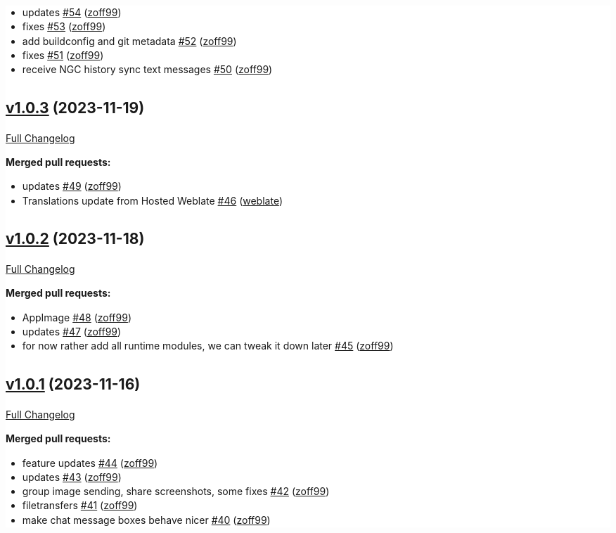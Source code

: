 - updates [\#54](https://github.com/Zoxcore/trifa_material/pull/54) ([zoff99](https://github.com/zoff99))
- fixes [\#53](https://github.com/Zoxcore/trifa_material/pull/53) ([zoff99](https://github.com/zoff99))
- add buildconfig and git metadata [\#52](https://github.com/Zoxcore/trifa_material/pull/52) ([zoff99](https://github.com/zoff99))
- fixes [\#51](https://github.com/Zoxcore/trifa_material/pull/51) ([zoff99](https://github.com/zoff99))
- receive NGC history sync text messages [\#50](https://github.com/Zoxcore/trifa_material/pull/50) ([zoff99](https://github.com/zoff99))

## [v1.0.3](https://github.com/Zoxcore/trifa_material/tree/v1.0.3) (2023-11-19)

[Full Changelog](https://github.com/Zoxcore/trifa_material/compare/v1.0.2...v1.0.3)

**Merged pull requests:**

- updates [\#49](https://github.com/Zoxcore/trifa_material/pull/49) ([zoff99](https://github.com/zoff99))
- Translations update from Hosted Weblate [\#46](https://github.com/Zoxcore/trifa_material/pull/46) ([weblate](https://github.com/weblate))

## [v1.0.2](https://github.com/Zoxcore/trifa_material/tree/v1.0.2) (2023-11-18)

[Full Changelog](https://github.com/Zoxcore/trifa_material/compare/v1.0.1...v1.0.2)

**Merged pull requests:**

- AppImage [\#48](https://github.com/Zoxcore/trifa_material/pull/48) ([zoff99](https://github.com/zoff99))
- updates [\#47](https://github.com/Zoxcore/trifa_material/pull/47) ([zoff99](https://github.com/zoff99))
- for now rather add all runtime modules, we can tweak it down later [\#45](https://github.com/Zoxcore/trifa_material/pull/45) ([zoff99](https://github.com/zoff99))

## [v1.0.1](https://github.com/Zoxcore/trifa_material/tree/v1.0.1) (2023-11-16)

[Full Changelog](https://github.com/Zoxcore/trifa_material/compare/v1.0.0...v1.0.1)

**Merged pull requests:**

- feature updates [\#44](https://github.com/Zoxcore/trifa_material/pull/44) ([zoff99](https://github.com/zoff99))
- updates [\#43](https://github.com/Zoxcore/trifa_material/pull/43) ([zoff99](https://github.com/zoff99))
- group image sending, share screenshots, some fixes [\#42](https://github.com/Zoxcore/trifa_material/pull/42) ([zoff99](https://github.com/zoff99))
- filetransfers [\#41](https://github.com/Zoxcore/trifa_material/pull/41) ([zoff99](https://github.com/zoff99))
- make chat message boxes behave nicer [\#40](https://github.com/Zoxcore/trifa_material/pull/40) ([zoff99](https://github.com/zoff99))
